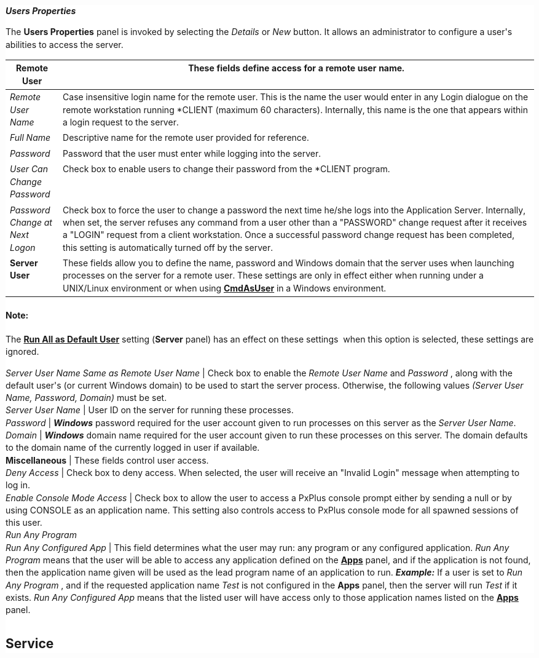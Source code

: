 **_Users Properties_**

The **Users Properties** panel is invoked by selecting the _Details_ or _New_ button. It allows an administrator to configure a user's abilities to access the server.

**Remote User** |  These fields define access for a remote user name.  
---|---  
_Remote User Name_ |  Case insensitive login name for the remote user. This is the name the user would enter in any Login dialogue on the remote workstation running *CLIENT (maximum 60 characters). Internally, this name is the one that appears within a login request to the server.  
_Full Name_ |  Descriptive name for the remote user provided for reference.  
_Password_ |  Password that the user must enter while logging into the server.  
_User Can Change Password_ |  Check box to enable users to change their password from the *CLIENT program.  
_Password Change at Next Logon_ |  Check box to force the user to change a password the next time he/she logs into the Application Server. Internally, when set, the server refuses any command from a user other than a "PASSWORD" change request after it receives a "LOGIN" request from a client workstation. Once a successful password change request has been completed, this setting is automatically turned off by the server.  
**Server User** |  These fields allow you to define the name, password and Windows domain that the server uses when launching processes on the server for a remote user. These settings are only in effect either when running under a UNIX/Linux environment or when using **[CmdAsUser](Server%20Configuration.htm#options)** in a Windows environment.

#### **Note:**  
The **[Run All as Default User](Server%20Configuration.htm#defaultuser)** setting (**Server** panel) has an effect on these settings  when this option is selected, these settings are ignored.  
  
_Server User Name Same as Remote User Name_ |  Check box to enable the _Remote User Name_ and _Password_ , along with the default user's (or current Windows domain) to be used to start the server process. Otherwise, the following values _(Server User Name, Password, Domain)_ must be set.  
_Server User Name_ |  User ID on the server for running these processes.  
_Password_ |  **_Windows_** password required for the user account given to run processes on this server as the _Server User Name_.  
_Domain_ |  **_Windows_** domain name required for the user account given to run these processes on this server. The domain defaults to the domain name of the currently logged in user if available.  
**Miscellaneous** |  These fields control user access.  
_Deny Access_ |  Check box to deny access. When selected, the user will receive an "Invalid Login" message when attempting to log in.  
_Enable Console Mode Access_ |  Check box to allow the user to access a PxPlus console prompt either by sending a null or by using CONSOLE as an application name. This setting also controls access to PxPlus console mode for all spawned sessions of this user.  
_Run Any Program  
Run Any Configured App_ |  This field determines what the user may run: any program or any configured application. _Run Any Program_ means that the user will be able to access any application defined on the **[Apps](Server%20Configuration.htm#apps)** panel, and if the application is not found, then the application name given will be used as the lead program name of an application to run. **_Example:_** If a user is set to _Run Any Program_ , and if the requested application name _Test_ is not configured in the **Apps** panel, then the server will run _Test_ if it exists. _Run Any Configured App_ means that the listed user will have access only to those application names listed on the **[Apps](Server%20Configuration.htm#apps)** panel.  
  
##  Service
